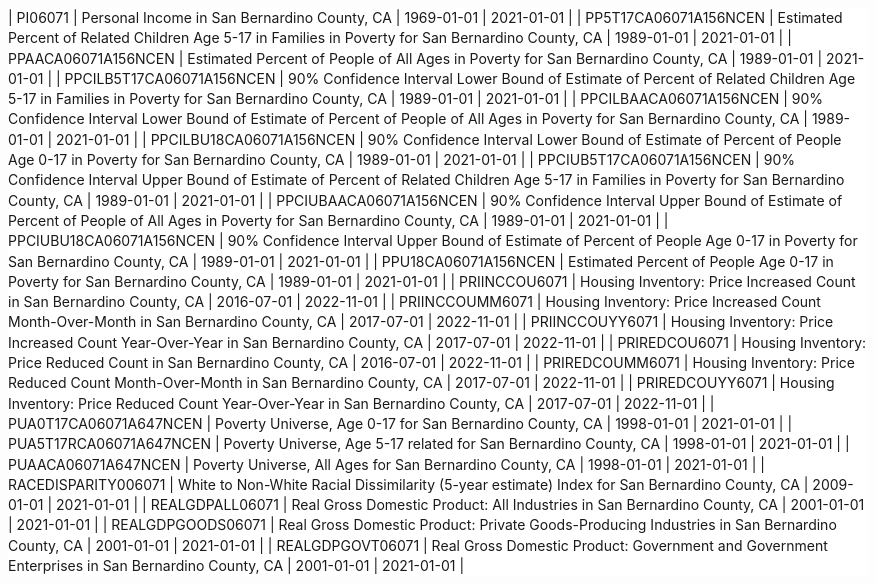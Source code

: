 | PI06071                   | Personal Income in San Bernardino County, CA                                                                                                                                       | 1969-01-01          | 2021-01-01        |
| PP5T17CA06071A156NCEN     | Estimated Percent of Related Children Age 5-17 in Families in Poverty for San Bernardino County, CA                                                                                | 1989-01-01          | 2021-01-01        |
| PPAACA06071A156NCEN       | Estimated Percent of People of All Ages in Poverty for San Bernardino County, CA                                                                                                   | 1989-01-01          | 2021-01-01        |
| PPCILB5T17CA06071A156NCEN | 90% Confidence Interval Lower Bound of Estimate of Percent of Related Children Age 5-17 in Families in Poverty for San Bernardino County, CA                                       | 1989-01-01          | 2021-01-01        |
| PPCILBAACA06071A156NCEN   | 90% Confidence Interval Lower Bound of Estimate of Percent of People of All Ages in Poverty for San Bernardino County, CA                                                          | 1989-01-01          | 2021-01-01        |
| PPCILBU18CA06071A156NCEN  | 90% Confidence Interval Lower Bound of Estimate of Percent of People Age 0-17 in Poverty for San Bernardino County, CA                                                             | 1989-01-01          | 2021-01-01        |
| PPCIUB5T17CA06071A156NCEN | 90% Confidence Interval Upper Bound of Estimate of Percent of Related Children Age 5-17 in Families in Poverty for San Bernardino County, CA                                       | 1989-01-01          | 2021-01-01        |
| PPCIUBAACA06071A156NCEN   | 90% Confidence Interval Upper Bound of Estimate of Percent of People of All Ages in Poverty for San Bernardino County, CA                                                          | 1989-01-01          | 2021-01-01        |
| PPCIUBU18CA06071A156NCEN  | 90% Confidence Interval Upper Bound of Estimate of Percent of People Age 0-17 in Poverty for San Bernardino County, CA                                                             | 1989-01-01          | 2021-01-01        |
| PPU18CA06071A156NCEN      | Estimated Percent of People Age 0-17 in Poverty for San Bernardino County, CA                                                                                                      | 1989-01-01          | 2021-01-01        |
| PRIINCCOU6071             | Housing Inventory: Price Increased Count in San Bernardino County, CA                                                                                                              | 2016-07-01          | 2022-11-01        |
| PRIINCCOUMM6071           | Housing Inventory: Price Increased Count Month-Over-Month in San Bernardino County, CA                                                                                             | 2017-07-01          | 2022-11-01        |
| PRIINCCOUYY6071           | Housing Inventory: Price Increased Count Year-Over-Year in San Bernardino County, CA                                                                                               | 2017-07-01          | 2022-11-01        |
| PRIREDCOU6071             | Housing Inventory: Price Reduced Count in San Bernardino County, CA                                                                                                                | 2016-07-01          | 2022-11-01        |
| PRIREDCOUMM6071           | Housing Inventory: Price Reduced Count Month-Over-Month in San Bernardino County, CA                                                                                               | 2017-07-01          | 2022-11-01        |
| PRIREDCOUYY6071           | Housing Inventory: Price Reduced Count Year-Over-Year in San Bernardino County, CA                                                                                                 | 2017-07-01          | 2022-11-01        |
| PUA0T17CA06071A647NCEN    | Poverty Universe, Age 0-17 for San Bernardino County, CA                                                                                                                           | 1998-01-01          | 2021-01-01        |
| PUA5T17RCA06071A647NCEN   | Poverty Universe, Age 5-17 related for San Bernardino County, CA                                                                                                                   | 1998-01-01          | 2021-01-01        |
| PUAACA06071A647NCEN       | Poverty Universe, All Ages for San Bernardino County, CA                                                                                                                           | 1998-01-01          | 2021-01-01        |
| RACEDISPARITY006071       | White to Non-White Racial Dissimilarity (5-year estimate) Index for San Bernardino County, CA                                                                                      | 2009-01-01          | 2021-01-01        |
| REALGDPALL06071           | Real Gross Domestic Product: All Industries in San Bernardino County, CA                                                                                                           | 2001-01-01          | 2021-01-01        |
| REALGDPGOODS06071         | Real Gross Domestic Product: Private Goods-Producing Industries in San Bernardino County, CA                                                                                       | 2001-01-01          | 2021-01-01        |
| REALGDPGOVT06071          | Real Gross Domestic Product: Government and Government Enterprises in San Bernardino County, CA                                                                                    | 2001-01-01          | 2021-01-01        |